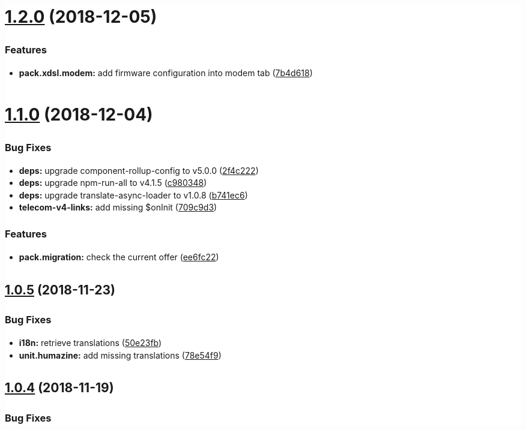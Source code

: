 

# [1.2.0](https://github.com/ovh-ux/ng-ovh-telecom-universe-components/compare/v1.1.0...v1.2.0) (2018-12-05)


### Features

* **pack.xdsl.modem:** add firmware configuration into modem tab ([7b4d618](https://github.com/ovh-ux/ng-ovh-telecom-universe-components/commit/7b4d618))



# [1.1.0](https://github.com/ovh-ux/ng-ovh-telecom-universe-components/compare/v1.0.5...v1.1.0) (2018-12-04)


### Bug Fixes

* **deps:** upgrade component-rollup-config to v5.0.0 ([2f4c222](https://github.com/ovh-ux/ng-ovh-telecom-universe-components/commit/2f4c222))
* **deps:** upgrade npm-run-all to v4.1.5 ([c980348](https://github.com/ovh-ux/ng-ovh-telecom-universe-components/commit/c980348))
* **deps:** upgrade translate-async-loader to v1.0.8 ([b741ec6](https://github.com/ovh-ux/ng-ovh-telecom-universe-components/commit/b741ec6))
* **telecom-v4-links:** add missing $onInit ([709c9d3](https://github.com/ovh-ux/ng-ovh-telecom-universe-components/commit/709c9d3))


### Features

* **pack.migration:** check the current offer ([ee6fc22](https://github.com/ovh-ux/ng-ovh-telecom-universe-components/commit/ee6fc22))



## [1.0.5](https://github.com/ovh-ux/ng-ovh-telecom-universe-components/compare/v1.0.4...v1.0.5) (2018-11-23)


### Bug Fixes

* **i18n:** retrieve translations ([50e23fb](https://github.com/ovh-ux/ng-ovh-telecom-universe-components/commit/50e23fb))
* **unit.humazine:** add missing translations ([78e54f9](https://github.com/ovh-ux/ng-ovh-telecom-universe-components/commit/78e54f9))



## [1.0.4](https://github.com/ovh-ux/ng-ovh-telecom-universe-components/compare/v1.0.3...v1.0.4) (2018-11-19)


### Bug Fixes
